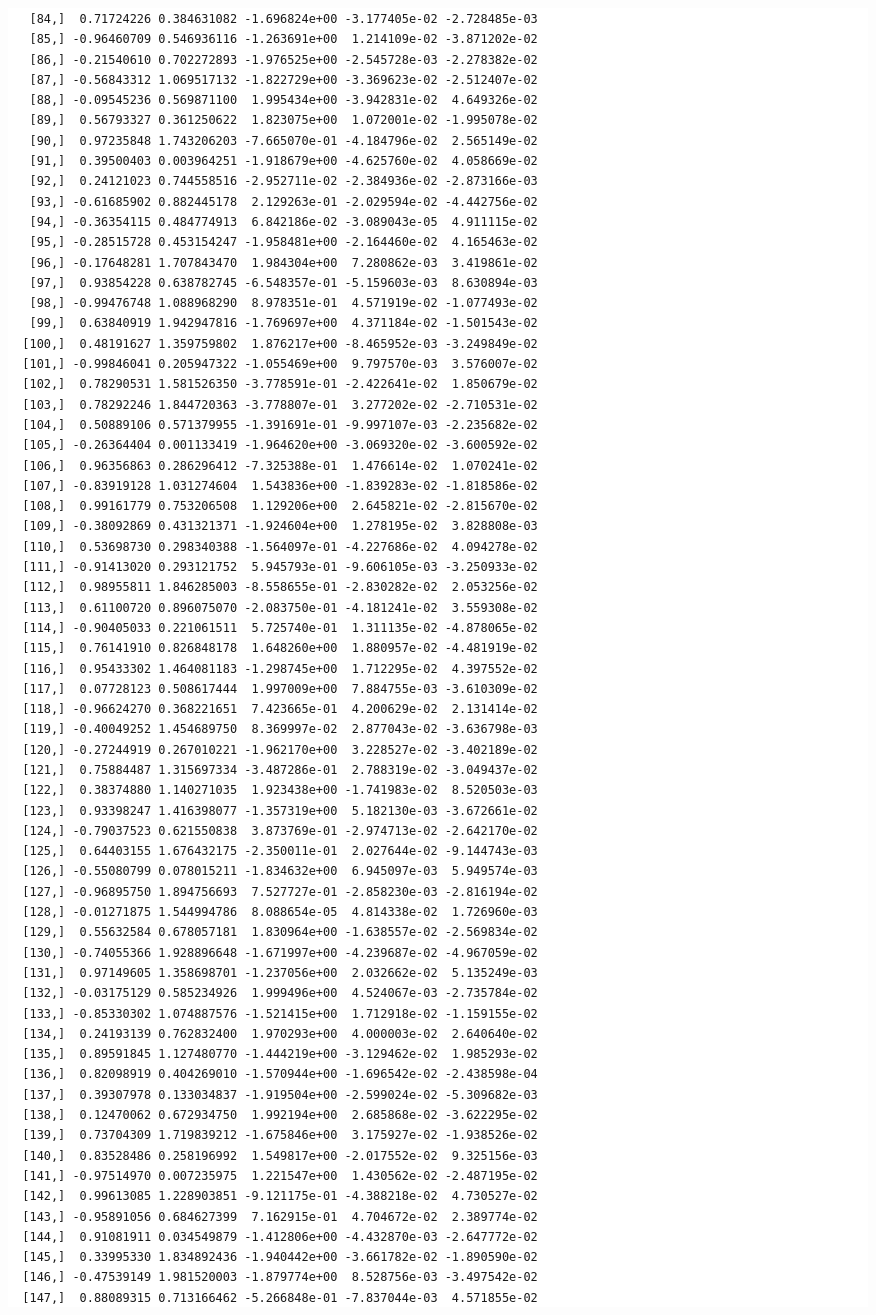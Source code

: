        [84,]  0.71724226 0.384631082 -1.696824e+00 -3.177405e-02 -2.728485e-03
       [85,] -0.96460709 0.546936116 -1.263691e+00  1.214109e-02 -3.871202e-02
       [86,] -0.21540610 0.702272893 -1.976525e+00 -2.545728e-03 -2.278382e-02
       [87,] -0.56843312 1.069517132 -1.822729e+00 -3.369623e-02 -2.512407e-02
       [88,] -0.09545236 0.569871100  1.995434e+00 -3.942831e-02  4.649326e-02
       [89,]  0.56793327 0.361250622  1.823075e+00  1.072001e-02 -1.995078e-02
       [90,]  0.97235848 1.743206203 -7.665070e-01 -4.184796e-02  2.565149e-02
       [91,]  0.39500403 0.003964251 -1.918679e+00 -4.625760e-02  4.058669e-02
       [92,]  0.24121023 0.744558516 -2.952711e-02 -2.384936e-02 -2.873166e-03
       [93,] -0.61685902 0.882445178  2.129263e-01 -2.029594e-02 -4.442756e-02
       [94,] -0.36354115 0.484774913  6.842186e-02 -3.089043e-05  4.911115e-02
       [95,] -0.28515728 0.453154247 -1.958481e+00 -2.164460e-02  4.165463e-02
       [96,] -0.17648281 1.707843470  1.984304e+00  7.280862e-03  3.419861e-02
       [97,]  0.93854228 0.638782745 -6.548357e-01 -5.159603e-03  8.630894e-03
       [98,] -0.99476748 1.088968290  8.978351e-01  4.571919e-02 -1.077493e-02
       [99,]  0.63840919 1.942947816 -1.769697e+00  4.371184e-02 -1.501543e-02
      [100,]  0.48191627 1.359759802  1.876217e+00 -8.465952e-03 -3.249849e-02
      [101,] -0.99846041 0.205947322 -1.055469e+00  9.797570e-03  3.576007e-02
      [102,]  0.78290531 1.581526350 -3.778591e-01 -2.422641e-02  1.850679e-02
      [103,]  0.78292246 1.844720363 -3.778807e-01  3.277202e-02 -2.710531e-02
      [104,]  0.50889106 0.571379955 -1.391691e-01 -9.997107e-03 -2.235682e-02
      [105,] -0.26364404 0.001133419 -1.964620e+00 -3.069320e-02 -3.600592e-02
      [106,]  0.96356863 0.286296412 -7.325388e-01  1.476614e-02  1.070241e-02
      [107,] -0.83919128 1.031274604  1.543836e+00 -1.839283e-02 -1.818586e-02
      [108,]  0.99161779 0.753206508  1.129206e+00  2.645821e-02 -2.815670e-02
      [109,] -0.38092869 0.431321371 -1.924604e+00  1.278195e-02  3.828808e-03
      [110,]  0.53698730 0.298340388 -1.564097e-01 -4.227686e-02  4.094278e-02
      [111,] -0.91413020 0.293121752  5.945793e-01 -9.606105e-03 -3.250933e-02
      [112,]  0.98955811 1.846285003 -8.558655e-01 -2.830282e-02  2.053256e-02
      [113,]  0.61100720 0.896075070 -2.083750e-01 -4.181241e-02  3.559308e-02
      [114,] -0.90405033 0.221061511  5.725740e-01  1.311135e-02 -4.878065e-02
      [115,]  0.76141910 0.826848178  1.648260e+00  1.880957e-02 -4.481919e-02
      [116,]  0.95433302 1.464081183 -1.298745e+00  1.712295e-02  4.397552e-02
      [117,]  0.07728123 0.508617444  1.997009e+00  7.884755e-03 -3.610309e-02
      [118,] -0.96624270 0.368221651  7.423665e-01  4.200629e-02  2.131414e-02
      [119,] -0.40049252 1.454689750  8.369997e-02  2.877043e-02 -3.636798e-03
      [120,] -0.27244919 0.267010221 -1.962170e+00  3.228527e-02 -3.402189e-02
      [121,]  0.75884487 1.315697334 -3.487286e-01  2.788319e-02 -3.049437e-02
      [122,]  0.38374880 1.140271035  1.923438e+00 -1.741983e-02  8.520503e-03
      [123,]  0.93398247 1.416398077 -1.357319e+00  5.182130e-03 -3.672661e-02
      [124,] -0.79037523 0.621550838  3.873769e-01 -2.974713e-02 -2.642170e-02
      [125,]  0.64403155 1.676432175 -2.350011e-01  2.027644e-02 -9.144743e-03
      [126,] -0.55080799 0.078015211 -1.834632e+00  6.945097e-03  5.949574e-03
      [127,] -0.96895750 1.894756693  7.527727e-01 -2.858230e-03 -2.816194e-02
      [128,] -0.01271875 1.544994786  8.088654e-05  4.814338e-02  1.726960e-03
      [129,]  0.55632584 0.678057181  1.830964e+00 -1.638557e-02 -2.569834e-02
      [130,] -0.74055366 1.928896648 -1.671997e+00 -4.239687e-02 -4.967059e-02
      [131,]  0.97149605 1.358698701 -1.237056e+00  2.032662e-02  5.135249e-03
      [132,] -0.03175129 0.585234926  1.999496e+00  4.524067e-03 -2.735784e-02
      [133,] -0.85330302 1.074887576 -1.521415e+00  1.712918e-02 -1.159155e-02
      [134,]  0.24193139 0.762832400  1.970293e+00  4.000003e-02  2.640640e-02
      [135,]  0.89591845 1.127480770 -1.444219e+00 -3.129462e-02  1.985293e-02
      [136,]  0.82098919 0.404269010 -1.570944e+00 -1.696542e-02 -2.438598e-04
      [137,]  0.39307978 0.133034837 -1.919504e+00 -2.599024e-02 -5.309682e-03
      [138,]  0.12470062 0.672934750  1.992194e+00  2.685868e-02 -3.622295e-02
      [139,]  0.73704309 1.719839212 -1.675846e+00  3.175927e-02 -1.938526e-02
      [140,]  0.83528486 0.258196992  1.549817e+00 -2.017552e-02  9.325156e-03
      [141,] -0.97514970 0.007235975  1.221547e+00  1.430562e-02 -2.487195e-02
      [142,]  0.99613085 1.228903851 -9.121175e-01 -4.388218e-02  4.730527e-02
      [143,] -0.95891056 0.684627399  7.162915e-01  4.704672e-02  2.389774e-02
      [144,]  0.91081911 0.034549879 -1.412806e+00 -4.432870e-03 -2.647772e-02
      [145,]  0.33995330 1.834892436 -1.940442e+00 -3.661782e-02 -1.890590e-02
      [146,] -0.47539149 1.981520003 -1.879774e+00  8.528756e-03 -3.497542e-02
      [147,]  0.88089315 0.713166462 -5.266848e-01 -7.837044e-03  4.571855e-02